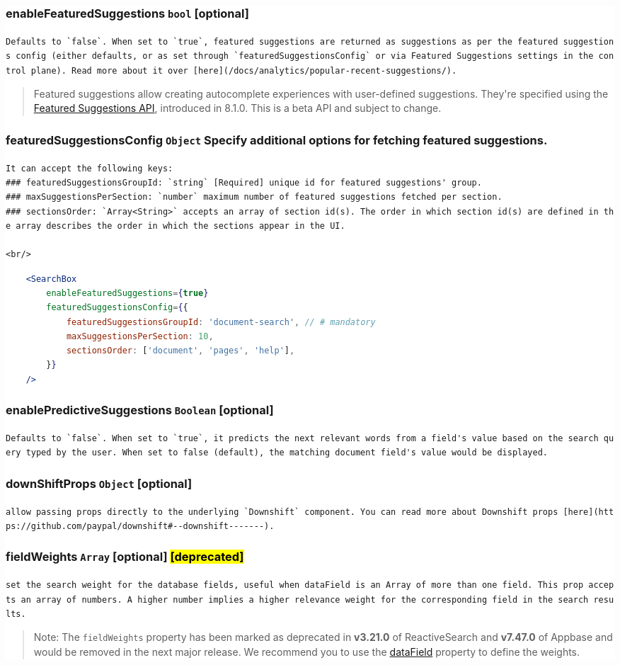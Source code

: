 ### enableFeaturedSuggestions `bool` [optional]
    Defaults to `false`. When set to `true`, featured suggestions are returned as suggestions as per the featured suggestions config (either defaults, or as set through `featuredSuggestionsConfig` or via Featured Suggestions settings in the control plane). Read more about it over [here](/docs/analytics/popular-recent-suggestions/).


> Featured suggestions allow creating autocomplete experiences with user-defined suggestions. They're specified using the [Featured Suggestions API](https://api.reactivesearch.io/#337cdab6-d06c-4319-8c51-51e9ff0c1266), introduced in 8.1.0. This is a beta API and subject to change.

### featuredSuggestionsConfig `Object` Specify additional options for fetching featured suggestions.

    It can accept the following keys:
    ### featuredSuggestionsGroupId: `string` [Required] unique id for featured suggestions' group.
    ### maxSuggestionsPerSection: `number` maximum number of featured suggestions fetched per section.
    ### sectionsOrder: `Array<String>` accepts an array of section id(s). The order in which section id(s) are defined in the array describes the order in which the sections appear in the UI.
    
    <br/>

```jsx
    <SearchBox
        enableFeaturedSuggestions={true}
        featuredSuggestionsConfig={{
            featuredSuggestionsGroupId: 'document-search', // # mandatory
            maxSuggestionsPerSection: 10,    
            sectionsOrder: ['document', 'pages', 'help'], 
        }}
    />
```


### enablePredictiveSuggestions `Boolean` [optional]
    Defaults to `false`. When set to `true`, it predicts the next relevant words from a field's value based on the search query typed by the user. When set to false (default), the matching document field's value would be displayed.

### downShiftProps `Object` [optional]
    allow passing props directly to the underlying `Downshift` component. You can read more about Downshift props [here](https://github.com/paypal/downshift#--downshift-------).
### fieldWeights `Array` [optional] <mark color="yellow">[deprecated]</mark>
    set the search weight for the database fields, useful when dataField is an Array of more than one field. This prop accepts an array of numbers. A higher number implies a higher relevance weight for the corresponding field in the search results.
> Note: The `fieldWeights` property has been marked as deprecated in <b>v3.21.0</b> of ReactiveSearch and <b>v7.47.0</b> of Appbase and would be removed in the next major release. We recommend you to use the [dataField](/docs/search/reactivesearch-api/reference/#datafield) property to define the weights.
